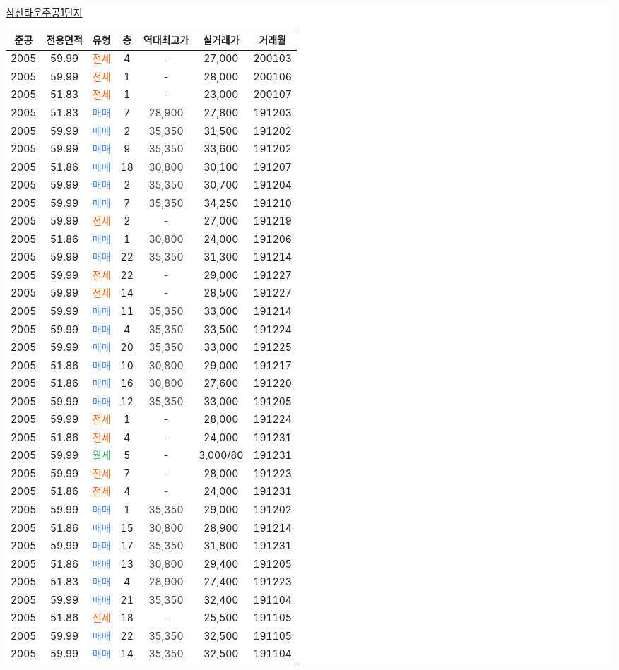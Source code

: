 [삼산타운주공1단지](https://search.naver.com/search.naver?query=%EC%9D%B8%EC%B2%9C%EA%B4%91%EC%97%AD%EC%8B%9C+%EB%B6%80%ED%8F%89%EA%B5%AC+%EC%82%BC%EC%82%B0%EB%8F%99+%EC%82%BC%EC%82%B0%ED%83%80%EC%9A%B4%EC%A3%BC%EA%B3%B51%EB%8B%A8%EC%A7%80)

|준공|전용면적|유형|층|역대최고가|실거래가|거래월|
|:---:|:---:|:---:|:---:|:---:|:---:|:---:|
|2005|59.99|<span style="color:#ff5a00">전세</span>|4|<span style="color:#444444">-</span>|27,000|200103|
|2005|59.99|<span style="color:#ff5a00">전세</span>|1|<span style="color:#444444">-</span>|28,000|200106|
|2005|51.83|<span style="color:#ff5a00">전세</span>|1|<span style="color:#444444">-</span>|23,000|200107|
|2005|51.83|<span style="color:#4285f3">매매</span>|7|<span style="color:#444444">28,900</span>|27,800|191203|
|2005|59.99|<span style="color:#4285f3">매매</span>|2|<span style="color:#444444">35,350</span>|31,500|191202|
|2005|59.99|<span style="color:#4285f3">매매</span>|9|<span style="color:#444444">35,350</span>|33,600|191202|
|2005|51.86|<span style="color:#4285f3">매매</span>|18|<span style="color:#444444">30,800</span>|30,100|191207|
|2005|59.99|<span style="color:#4285f3">매매</span>|2|<span style="color:#444444">35,350</span>|30,700|191204|
|2005|59.99|<span style="color:#4285f3">매매</span>|7|<span style="color:#444444">35,350</span>|34,250|191210|
|2005|59.99|<span style="color:#ff5a00">전세</span>|2|<span style="color:#444444">-</span>|27,000|191219|
|2005|51.86|<span style="color:#4285f3">매매</span>|1|<span style="color:#444444">30,800</span>|24,000|191206|
|2005|59.99|<span style="color:#4285f3">매매</span>|22|<span style="color:#444444">35,350</span>|31,300|191214|
|2005|59.99|<span style="color:#ff5a00">전세</span>|22|<span style="color:#444444">-</span>|29,000|191227|
|2005|59.99|<span style="color:#ff5a00">전세</span>|14|<span style="color:#444444">-</span>|28,500|191227|
|2005|59.99|<span style="color:#4285f3">매매</span>|11|<span style="color:#444444">35,350</span>|33,000|191214|
|2005|59.99|<span style="color:#4285f3">매매</span>|4|<span style="color:#444444">35,350</span>|33,500|191224|
|2005|59.99|<span style="color:#4285f3">매매</span>|20|<span style="color:#444444">35,350</span>|33,000|191225|
|2005|51.86|<span style="color:#4285f3">매매</span>|10|<span style="color:#444444">30,800</span>|29,000|191217|
|2005|51.86|<span style="color:#4285f3">매매</span>|16|<span style="color:#444444">30,800</span>|27,600|191220|
|2005|59.99|<span style="color:#4285f3">매매</span>|12|<span style="color:#444444">35,350</span>|33,000|191205|
|2005|59.99|<span style="color:#ff5a00">전세</span>|1|<span style="color:#444444">-</span>|28,000|191224|
|2005|51.86|<span style="color:#ff5a00">전세</span>|4|<span style="color:#444444">-</span>|24,000|191231|
|2005|59.99|<span style="color:#34a853">월세</span>|5|<span style="color:#444444">-</span>|3,000/80|191231|
|2005|59.99|<span style="color:#ff5a00">전세</span>|7|<span style="color:#444444">-</span>|28,000|191223|
|2005|51.86|<span style="color:#ff5a00">전세</span>|4|<span style="color:#444444">-</span>|24,000|191231|
|2005|59.99|<span style="color:#4285f3">매매</span>|1|<span style="color:#444444">35,350</span>|29,000|191202|
|2005|51.86|<span style="color:#4285f3">매매</span>|15|<span style="color:#444444">30,800</span>|28,900|191214|
|2005|59.99|<span style="color:#4285f3">매매</span>|17|<span style="color:#444444">35,350</span>|31,800|191231|
|2005|51.86|<span style="color:#4285f3">매매</span>|13|<span style="color:#444444">30,800</span>|29,400|191205|
|2005|51.83|<span style="color:#4285f3">매매</span>|4|<span style="color:#444444">28,900</span>|27,400|191223|
|2005|59.99|<span style="color:#4285f3">매매</span>|21|<span style="color:#444444">35,350</span>|32,400|191104|
|2005|51.86|<span style="color:#ff5a00">전세</span>|18|<span style="color:#444444">-</span>|25,500|191105|
|2005|59.99|<span style="color:#4285f3">매매</span>|22|<span style="color:#444444">35,350</span>|32,500|191105|
|2005|59.99|<span style="color:#4285f3">매매</span>|14|<span style="color:#444444">35,350</span>|32,500|191104|